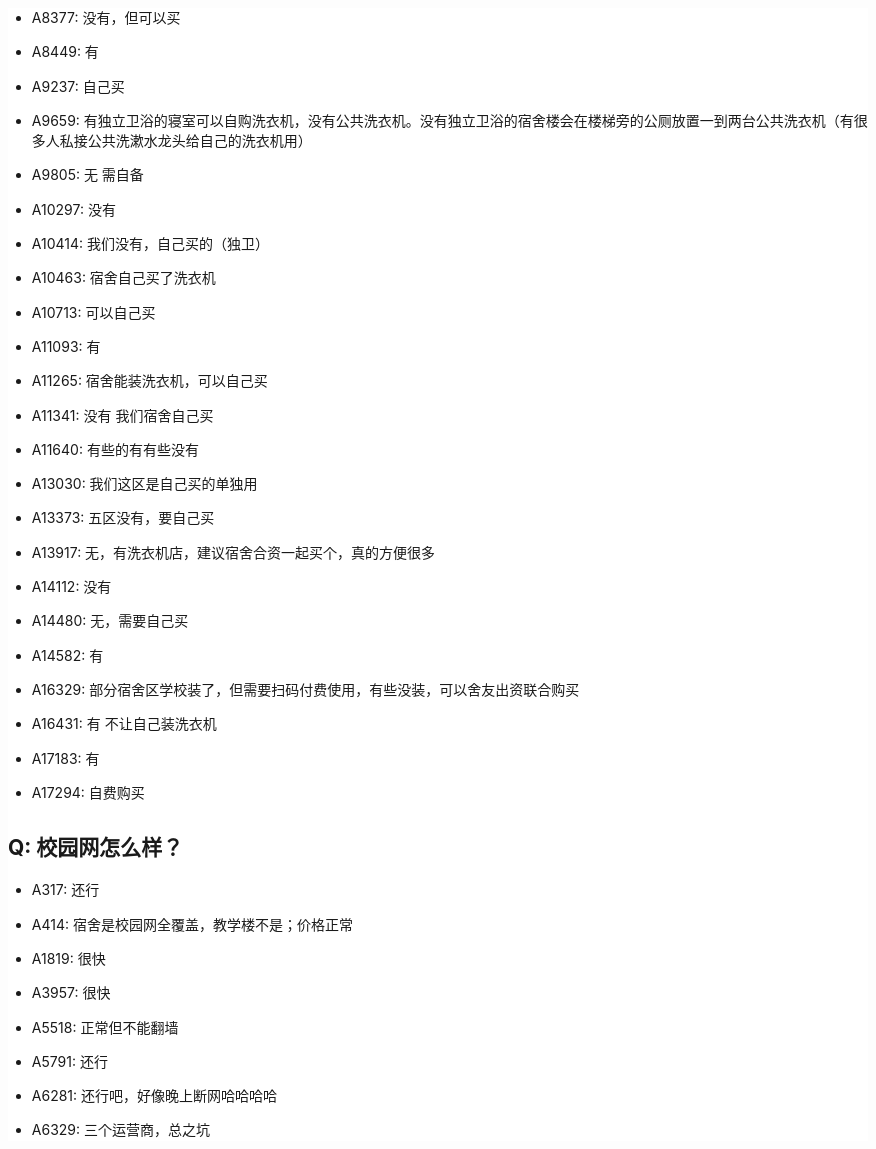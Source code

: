 - A8377: 没有，但可以买

- A8449: 有

- A9237: 自己买

- A9659: 有独立卫浴的寝室可以自购洗衣机，没有公共洗衣机。没有独立卫浴的宿舍楼会在楼梯旁的公厕放置一到两台公共洗衣机（有很多人私接公共洗漱水龙头给自己的洗衣机用）

- A9805: 无 需自备

- A10297: 没有

- A10414: 我们没有，自己买的（独卫）

- A10463: 宿舍自己买了洗衣机

- A10713: 可以自己买

- A11093: 有

- A11265: 宿舍能装洗衣机，可以自己买

- A11341: 没有 我们宿舍自己买

- A11640: 有些的有有些没有

- A13030: 我们这区是自己买的单独用

- A13373: 五区没有，要自己买

- A13917: 无，有洗衣机店，建议宿舍合资一起买个，真的方便很多

- A14112: 没有

- A14480: 无，需要自己买

- A14582: 有

- A16329: 部分宿舍区学校装了，但需要扫码付费使用，有些没装，可以舍友出资联合购买

- A16431: 有 不让自己装洗衣机

- A17183: 有

- A17294: 自费购买

## Q: 校园网怎么样？

- A317: 还行

- A414: 宿舍是校园网全覆盖，教学楼不是；价格正常

- A1819: 很快

- A3957: 很快

- A5518: 正常但不能翻墙

- A5791: 还行

- A6281: 还行吧，好像晚上断网哈哈哈哈

- A6329: 三个运营商，总之坑

